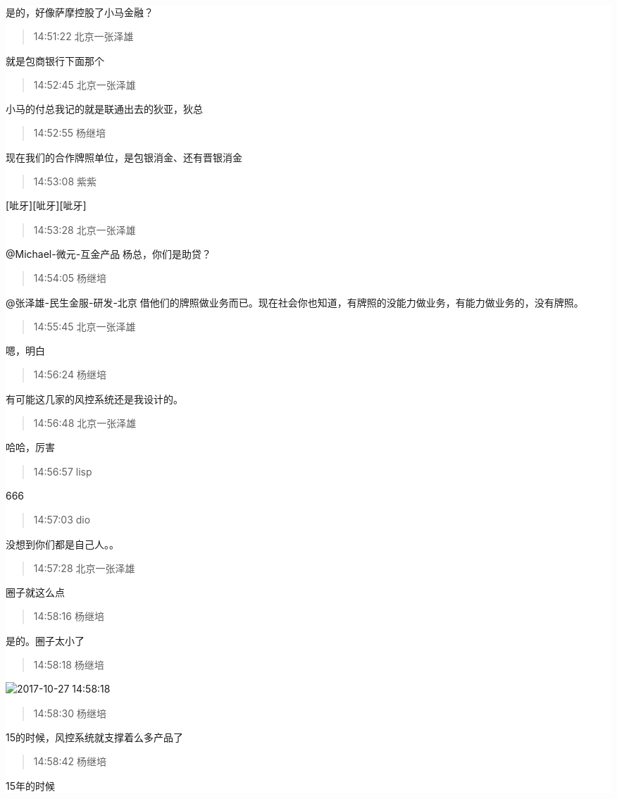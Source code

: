 是的，好像萨摩控股了小马金融？  
   
> 14:51:22  北京一张泽雄  
   
就是包商银行下面那个  
   
> 14:52:45  北京一张泽雄  
   
小马的付总我记的就是联通出去的狄亚，狄总  
   
> 14:52:55  杨继培  
   
现在我们的合作牌照单位，是包银消金、还有晋银消金  
   
> 14:53:08  紫紫  
   
[呲牙][呲牙][呲牙]  
   
> 14:53:28  北京一张泽雄  
   
@Michael-微元-互金产品  杨总，你们是助贷？  
   
> 14:54:05  杨继培  
   
@张泽雄-民生金服-研发-北京  借他们的牌照做业务而已。现在社会你也知道，有牌照的没能力做业务，有能力做业务的，没有牌照。  
   
> 14:55:45  北京一张泽雄  
   
嗯，明白  
   
> 14:56:24  杨继培  
   
有可能这几家的风控系统还是我设计的。  
   
> 14:56:48  北京一张泽雄  
   
哈哈，厉害  
   
> 14:56:57  lisp  
   
666  
   
> 14:57:03  dio  
   
没想到你们都是自己人。。  
   
> 14:57:28  北京一张泽雄  
   
圈子就这么点  
   
> 14:58:16  杨继培  
   
是的。圈子太小了  
   
> 14:58:18  杨继培  
   
![2017-10-27 14:58:18](http://static.cocolian.cn/img/201710/20171027_145818.png) 
   
> 14:58:30  杨继培  
   
15的时候，风控系统就支撑着么多产品了  
   
> 14:58:42  杨继培  
   
15年的时候  
   